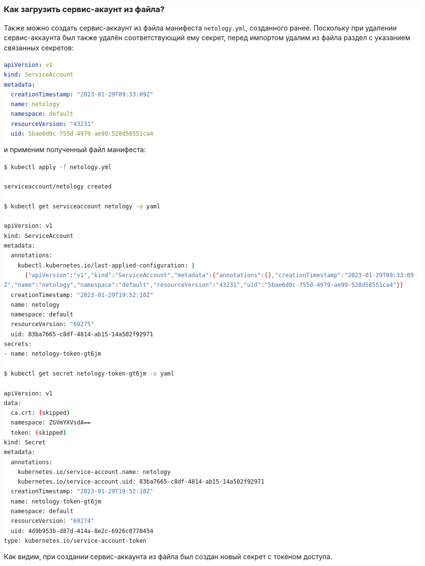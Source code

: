 ### Как загрузить сервис-акаунт из файла?

Также можно создать сервис-аккаунт из файла манифеста `netology.yml`, созданного ранее. Поскольку при удалении сервис-аккаунта был также удалён соответствующий ему секрет, перед импортом удалим из файла раздел с указанием связанных секретов:
```yaml
apiVersion: v1
kind: ServiceAccount
metadata:
  creationTimestamp: "2023-01-29T09:33:09Z"
  name: netology
  namespace: default
  resourceVersion: "43231"
  uid: 5bae6d0c-755d-4979-ae99-528d58551ca4
```
и применим полученный файл манифеста:
```bash
$ kubectl apply -f netology.yml

serviceaccount/netology created

$ kubectl get serviceaccount netology -o yaml

apiVersion: v1
kind: ServiceAccount
metadata:
  annotations:
    kubectl.kubernetes.io/last-applied-configuration: |
      {"apiVersion":"v1","kind":"ServiceAccount","metadata":{"annotations":{},"creationTimestamp":"2023-01-29T09:33:09Z","name":"netology","namespace":"default","resourceVersion":"43231","uid":"5bae6d0c-755d-4979-ae99-528d58551ca4"}}
  creationTimestamp: "2023-01-29T19:52:10Z"
  name: netology
  namespace: default
  resourceVersion: "69275"
  uid: 83ba7665-c8df-4814-ab15-14a502f92971
secrets:
- name: netology-token-gt6jm

$ kubectl get secret netology-token-gt6jm -o yaml

apiVersion: v1
data:
  ca.crt: (skipped)
  namespace: ZGVmYXVsdA==
  token: (skipped)
kind: Secret
metadata:
  annotations:
    kubernetes.io/service-account.name: netology
    kubernetes.io/service-account.uid: 83ba7665-c8df-4814-ab15-14a502f92971
  creationTimestamp: "2023-01-29T19:52:10Z"
  name: netology-token-gt6jm
  namespace: default
  resourceVersion: "69274"
  uid: 4d9b953b-d87d-414a-8e2c-6926c0770454
type: kubernetes.io/service-account-token
```
Как видим, при создании сервис-аккаунта из файла был создан новый секрет с токеном доступа.
